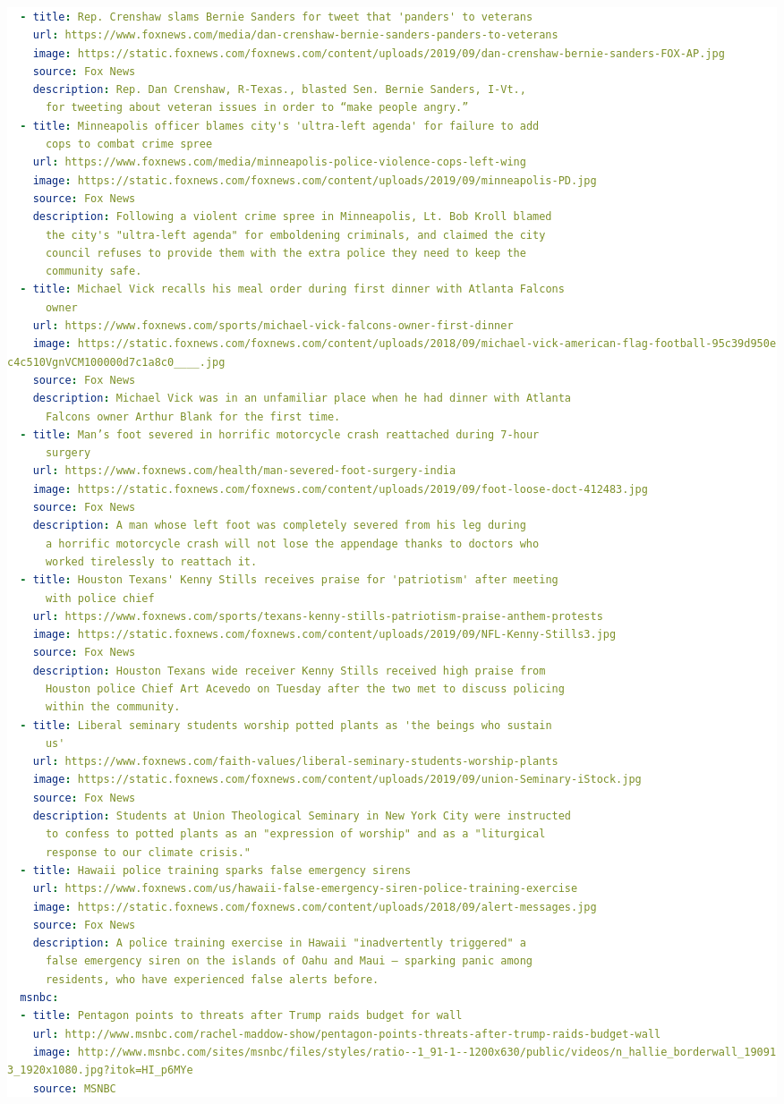 ```yaml
  - title: Rep. Crenshaw slams Bernie Sanders for tweet that 'panders' to veterans
    url: https://www.foxnews.com/media/dan-crenshaw-bernie-sanders-panders-to-veterans
    image: https://static.foxnews.com/foxnews.com/content/uploads/2019/09/dan-crenshaw-bernie-sanders-FOX-AP.jpg
    source: Fox News
    description: Rep. Dan Crenshaw, R-Texas., blasted Sen. Bernie Sanders, I-Vt.,
      for tweeting about veteran issues in order to “make people angry.”
  - title: Minneapolis officer blames city's 'ultra-left agenda' for failure to add
      cops to combat crime spree
    url: https://www.foxnews.com/media/minneapolis-police-violence-cops-left-wing
    image: https://static.foxnews.com/foxnews.com/content/uploads/2019/09/minneapolis-PD.jpg
    source: Fox News
    description: Following a violent crime spree in Minneapolis, Lt. Bob Kroll blamed
      the city's "ultra-left agenda" for emboldening criminals, and claimed the city
      council refuses to provide them with the extra police they need to keep the
      community safe.
  - title: Michael Vick recalls his meal order during first dinner with Atlanta Falcons
      owner
    url: https://www.foxnews.com/sports/michael-vick-falcons-owner-first-dinner
    image: https://static.foxnews.com/foxnews.com/content/uploads/2018/09/michael-vick-american-flag-football-95c39d950ec4c510VgnVCM100000d7c1a8c0____.jpg
    source: Fox News
    description: Michael Vick was in an unfamiliar place when he had dinner with Atlanta
      Falcons owner Arthur Blank for the first time.
  - title: Man’s foot severed in horrific motorcycle crash reattached during 7-hour
      surgery
    url: https://www.foxnews.com/health/man-severed-foot-surgery-india
    image: https://static.foxnews.com/foxnews.com/content/uploads/2019/09/foot-loose-doct-412483.jpg
    source: Fox News
    description: A man whose left foot was completely severed from his leg during
      a horrific motorcycle crash will not lose the appendage thanks to doctors who
      worked tirelessly to reattach it.
  - title: Houston Texans' Kenny Stills receives praise for 'patriotism' after meeting
      with police chief
    url: https://www.foxnews.com/sports/texans-kenny-stills-patriotism-praise-anthem-protests
    image: https://static.foxnews.com/foxnews.com/content/uploads/2019/09/NFL-Kenny-Stills3.jpg
    source: Fox News
    description: Houston Texans wide receiver Kenny Stills received high praise from
      Houston police Chief Art Acevedo on Tuesday after the two met to discuss policing
      within the community.
  - title: Liberal seminary students worship potted plants as 'the beings who sustain
      us'
    url: https://www.foxnews.com/faith-values/liberal-seminary-students-worship-plants
    image: https://static.foxnews.com/foxnews.com/content/uploads/2019/09/union-Seminary-iStock.jpg
    source: Fox News
    description: Students at Union Theological Seminary in New York City were instructed
      to confess to potted plants as an "expression of worship" and as a "liturgical
      response to our climate crisis."
  - title: Hawaii police training sparks false emergency sirens
    url: https://www.foxnews.com/us/hawaii-false-emergency-siren-police-training-exercise
    image: https://static.foxnews.com/foxnews.com/content/uploads/2018/09/alert-messages.jpg
    source: Fox News
    description: A police training exercise in Hawaii "inadvertently triggered" a
      false emergency siren on the islands of Oahu and Maui — sparking panic among
      residents, who have experienced false alerts before.
  msnbc:
  - title: Pentagon points to threats after Trump raids budget for wall
    url: http://www.msnbc.com/rachel-maddow-show/pentagon-points-threats-after-trump-raids-budget-wall
    image: http://www.msnbc.com/sites/msnbc/files/styles/ratio--1_91-1--1200x630/public/videos/n_hallie_borderwall_190913_1920x1080.jpg?itok=HI_p6MYe
    source: MSNBC
```